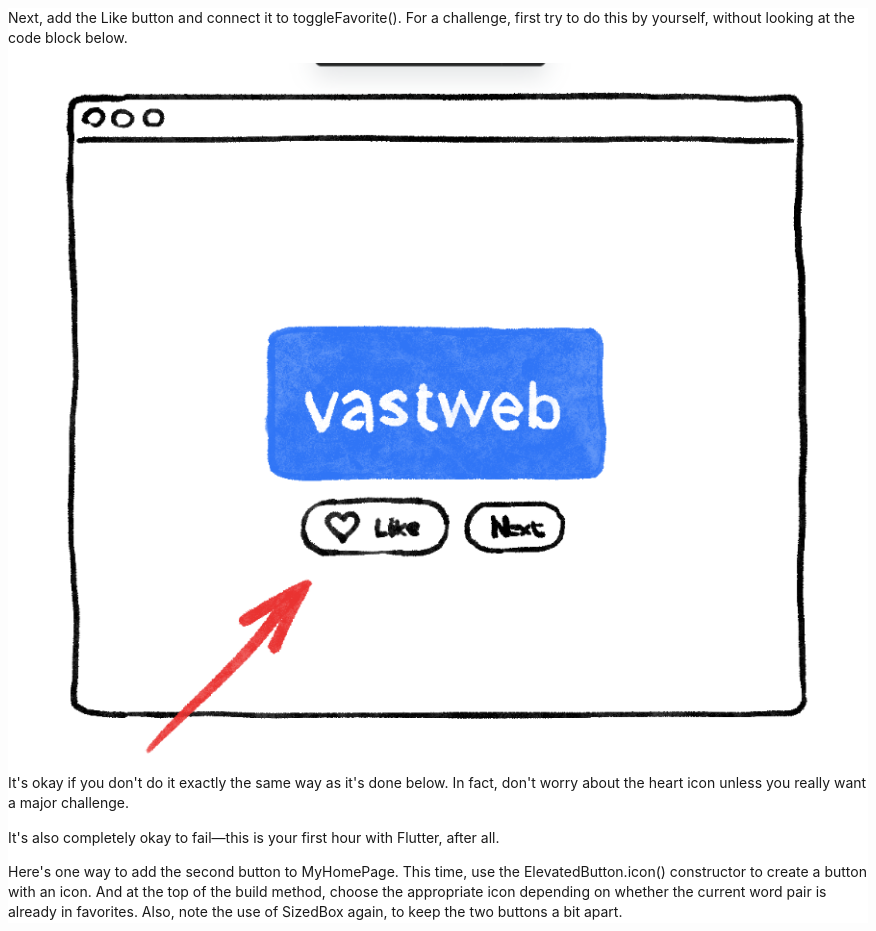 Next, add the Like button and connect it to toggleFavorite(). For a challenge, first try to do this by yourself, without looking at the code block below.

![This is an alt text.](./docs/konsep-functionality.png)
It's okay if you don't do it exactly the same way as it's done below. In fact, don't worry about the heart icon unless you really want a major challenge.

It's also completely okay to fail—this is your first hour with Flutter, after all.

Here's one way to add the second button to MyHomePage. This time, use the ElevatedButton.icon() constructor to create a button with an icon. And at the top of the build method, choose the appropriate icon depending on whether the current word pair is already in favorites. Also, note the use of SizedBox again, to keep the two buttons a bit apart.
